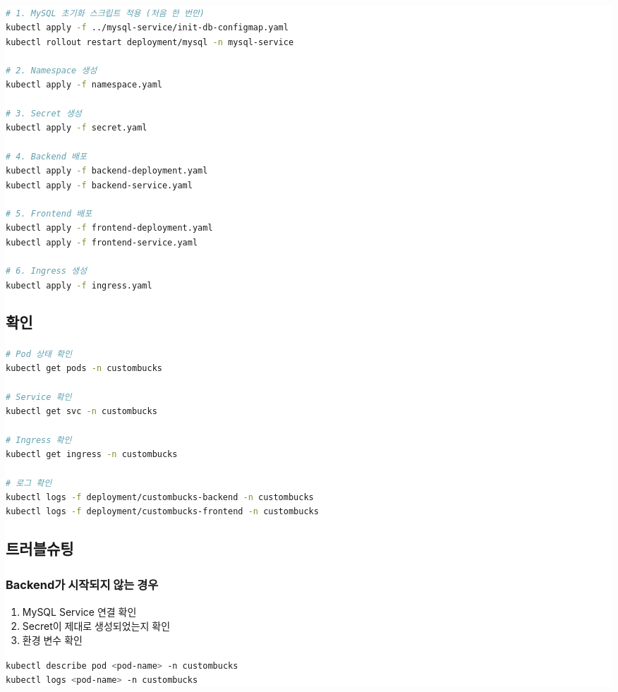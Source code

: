 ```bash
# 1. MySQL 초기화 스크립트 적용 (처음 한 번만)
kubectl apply -f ../mysql-service/init-db-configmap.yaml
kubectl rollout restart deployment/mysql -n mysql-service

# 2. Namespace 생성
kubectl apply -f namespace.yaml

# 3. Secret 생성
kubectl apply -f secret.yaml

# 4. Backend 배포
kubectl apply -f backend-deployment.yaml
kubectl apply -f backend-service.yaml

# 5. Frontend 배포
kubectl apply -f frontend-deployment.yaml
kubectl apply -f frontend-service.yaml

# 6. Ingress 생성
kubectl apply -f ingress.yaml
```

## 확인

```bash
# Pod 상태 확인
kubectl get pods -n custombucks

# Service 확인
kubectl get svc -n custombucks

# Ingress 확인
kubectl get ingress -n custombucks

# 로그 확인
kubectl logs -f deployment/custombucks-backend -n custombucks
kubectl logs -f deployment/custombucks-frontend -n custombucks
```

## 트러블슈팅

### Backend가 시작되지 않는 경우
1. MySQL Service 연결 확인
2. Secret이 제대로 생성되었는지 확인
3. 환경 변수 확인

```bash
kubectl describe pod <pod-name> -n custombucks
kubectl logs <pod-name> -n custombucks
```
